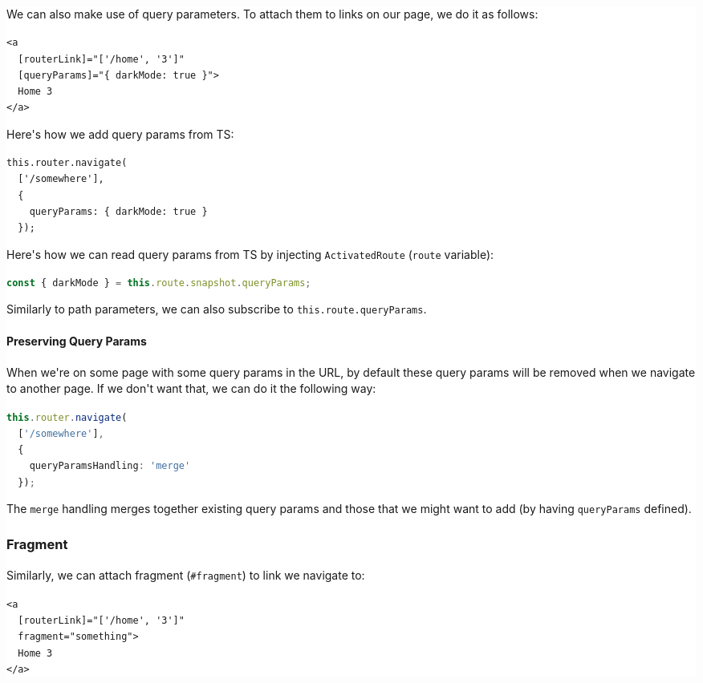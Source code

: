We can also make use of query parameters. To attach them to links on our page,
we do it as follows:

```html{3}
<a 
  [routerLink]="['/home', '3']"
  [queryParams]="{ darkMode: true }">
  Home 3
</a>
```

Here's how we add query params from TS:

```ts{3-5}
this.router.navigate(
  ['/somewhere'], 
  {
    queryParams: { darkMode: true }
  });
```

Here's how we can read query params from TS by injecting `ActivatedRoute`
(`route` variable):

```ts
const { darkMode } = this.route.snapshot.queryParams;
```

Similarly to path parameters, we can also subscribe to `this.route.queryParams`.

#### Preserving Query Params

When we're on some page with some query params in the URL, by default these
query params will be removed when we navigate to another page. If we don't want
that, we can do it the following way:

```ts
this.router.navigate(
  ['/somewhere'], 
  {
    queryParamsHandling: 'merge'
  });
```

The `merge` handling merges together existing query params and those that we
might want to add (by having `queryParams` defined).

### Fragment

Similarly, we can attach fragment (`#fragment`) to link we navigate to:

```html{3}
<a 
  [routerLink]="['/home', '3']"
  fragment="something">
  Home 3
</a>
```
